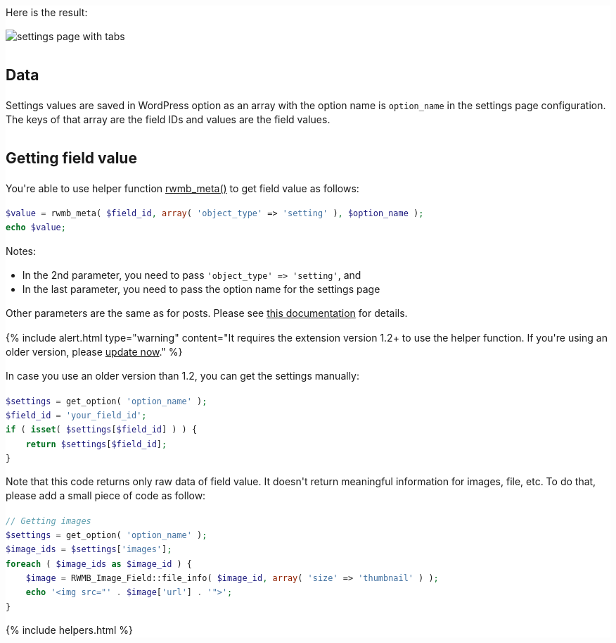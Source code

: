 Here is the result:

![settings page with tabs](https://i.imgur.com/yb9Admk.png)

## Data

Settings values are saved in WordPress option as an array with the option name is `option_name` in the settings page configuration. The keys of that array are the field IDs and values are the field values.

## Getting field value

You're able to use helper function [rwmb_meta()](/rwmb-meta/) to get field value as follows:

```php
$value = rwmb_meta( $field_id, array( 'object_type' => 'setting' ), $option_name );
echo $value;
```

Notes:

- In the 2nd parameter, you need to pass `'object_type' => 'setting'`, and
- In the last parameter, you need to pass the option name for the settings page

Other parameters are the same as for posts. Please see [this documentation](/displaying-fields/) for details.

{% include alert.html type="warning" content="It requires the extension version 1.2+ to use the helper function. If you're using an older version, please [update now](/extensions/update/)." %}

In case you use an older version than 1.2, you can get the settings manually:

```php
$settings = get_option( 'option_name' );
$field_id = 'your_field_id';
if ( isset( $settings[$field_id] ) ) {
    return $settings[$field_id];
}
```

Note that this code returns only raw data of field value. It doesn't return meaningful information for images, file, etc. To do that, please add a small piece of code as follow:

```php
// Getting images
$settings = get_option( 'option_name' );
$image_ids = $settings['images'];
foreach ( $image_ids as $image_id ) {
    $image = RWMB_Image_Field::file_info( $image_id, array( 'size' => 'thumbnail' ) );
    echo '<img src="' . $image['url'] . '">';
}
```

{% include helpers.html %}
